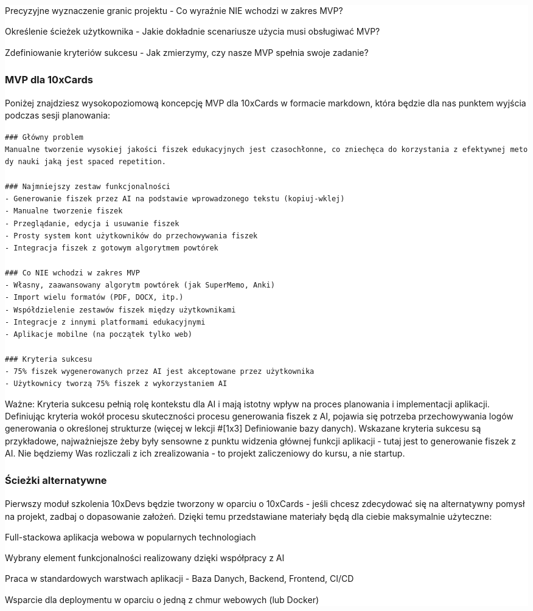 Precyzyjne wyznaczenie granic projektu - Co wyraźnie NIE wchodzi w zakres MVP?

Określenie ścieżek użytkownika - Jakie dokładnie scenariusze użycia musi obsługiwać MVP?

Zdefiniowanie kryteriów sukcesu - Jak zmierzymy, czy nasze MVP spełnia swoje zadanie?

### MVP dla 10xCards

Poniżej znajdziesz wysokopoziomową koncepcję MVP dla 10xCards w formacie markdown, która będzie dla nas punktem wyjścia podczas sesji planowania:

```
### Główny problem
Manualne tworzenie wysokiej jakości fiszek edukacyjnych jest czasochłonne, co zniechęca do korzystania z efektywnej metody nauki jaką jest spaced repetition.

### Najmniejszy zestaw funkcjonalności
- Generowanie fiszek przez AI na podstawie wprowadzonego tekstu (kopiuj-wklej)
- Manualne tworzenie fiszek
- Przeglądanie, edycja i usuwanie fiszek
- Prosty system kont użytkowników do przechowywania fiszek
- Integracja fiszek z gotowym algorytmem powtórek

### Co NIE wchodzi w zakres MVP
- Własny, zaawansowany algorytm powtórek (jak SuperMemo, Anki)
- Import wielu formatów (PDF, DOCX, itp.)
- Współdzielenie zestawów fiszek między użytkownikami
- Integracje z innymi platformami edukacyjnymi
- Aplikacje mobilne (na początek tylko web)

### Kryteria sukcesu
- 75% fiszek wygenerowanych przez AI jest akceptowane przez użytkownika
- Użytkownicy tworzą 75% fiszek z wykorzystaniem AI
```

Ważne: Kryteria sukcesu pełnią rolę kontekstu dla AI i mają istotny wpływ na proces planowania i implementacji aplikacji. Definiując kryteria wokół procesu skuteczności procesu generowania fiszek z AI, pojawia się potrzeba przechowywania logów generowania o określonej strukturze (więcej w lekcji #[1x3] Definiowanie bazy danych). Wskazane kryteria sukcesu są przykładowe, najważniejsze żeby były sensowne z punktu widzenia głównej funkcji aplikacji - tutaj jest to generowanie fiszek z AI. Nie będziemy Was rozliczali z ich zrealizowania - to projekt zaliczeniowy do kursu, a nie startup.

### Ścieżki alternatywne

Pierwszy moduł szkolenia 10xDevs będzie tworzony w oparciu o 10xCards - jeśli chcesz zdecydować się na alternatywny pomysł na projekt, zadbaj o dopasowanie założeń. Dzięki temu przedstawiane materiały będą dla ciebie maksymalnie użyteczne:

Full-stackowa aplikacja webowa w popularnych technologiach

Wybrany element funkcjonalności realizowany dzięki współpracy z AI

Praca w standardowych warstwach aplikacji - Baza Danych, Backend, Frontend, CI/CD

Wsparcie dla deploymentu w oparciu o jedną z chmur webowych (lub Docker)

